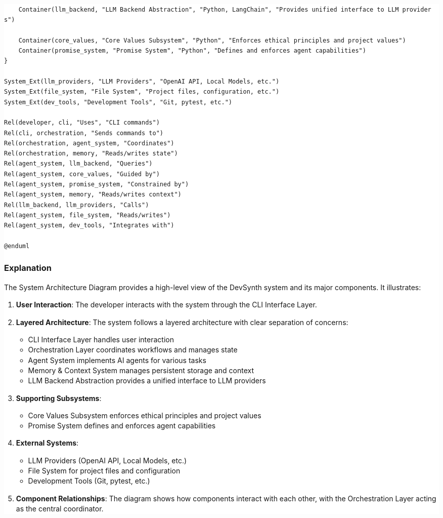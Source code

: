 ```plantuml
    Container(llm_backend, "LLM Backend Abstraction", "Python, LangChain", "Provides unified interface to LLM providers")
    
    Container(core_values, "Core Values Subsystem", "Python", "Enforces ethical principles and project values")
    Container(promise_system, "Promise System", "Python", "Defines and enforces agent capabilities")
}

System_Ext(llm_providers, "LLM Providers", "OpenAI API, Local Models, etc.")
System_Ext(file_system, "File System", "Project files, configuration, etc.")
System_Ext(dev_tools, "Development Tools", "Git, pytest, etc.")

Rel(developer, cli, "Uses", "CLI commands")
Rel(cli, orchestration, "Sends commands to")
Rel(orchestration, agent_system, "Coordinates")
Rel(orchestration, memory, "Reads/writes state")
Rel(agent_system, llm_backend, "Queries")
Rel(agent_system, core_values, "Guided by")
Rel(agent_system, promise_system, "Constrained by")
Rel(agent_system, memory, "Reads/writes context")
Rel(llm_backend, llm_providers, "Calls")
Rel(agent_system, file_system, "Reads/writes")
Rel(agent_system, dev_tools, "Integrates with")

@enduml
```

### Explanation

The System Architecture Diagram provides a high-level view of the DevSynth system and its major components. It illustrates:

1. **User Interaction**: The developer interacts with the system through the CLI Interface Layer.

2. **Layered Architecture**: The system follows a layered architecture with clear separation of concerns:
   - CLI Interface Layer handles user interaction
   - Orchestration Layer coordinates workflows and manages state
   - Agent System implements AI agents for various tasks
   - Memory & Context System manages persistent storage and context
   - LLM Backend Abstraction provides a unified interface to LLM providers

3. **Supporting Subsystems**:
   - Core Values Subsystem enforces ethical principles and project values
   - Promise System defines and enforces agent capabilities

4. **External Systems**:
   - LLM Providers (OpenAI API, Local Models, etc.)
   - File System for project files and configuration
   - Development Tools (Git, pytest, etc.)

5. **Component Relationships**: The diagram shows how components interact with each other, with the Orchestration Layer acting as the central coordinator.
